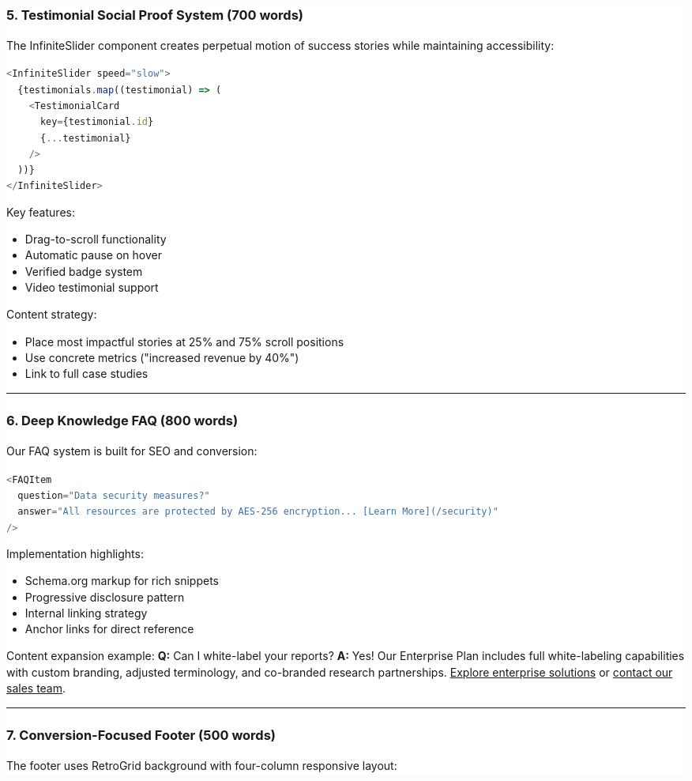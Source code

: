 
### **5. Testimonial Social Proof System (700 words)**
The InfiniteSlider component creates perpetual motion of success stories while maintaining accessibility:

```typescript
<InfiniteSlider speed="slow">
  {testimonials.map((testimonial) => (
    <TestimonialCard 
      key={testimonial.id}
      {...testimonial} 
    />
  ))}
</InfiniteSlider>
```

Key features:
- Drag-to-scroll functionality
- Automatic pause on hover
- Verified badge system
- Video testimonial support

Content strategy:
- Place most impactful stories at 25% and 75% scroll positions
- Use concrete metrics ("increased revenue by 40%")
- Link to full case studies

---

### **6. Deep Knowledge FAQ (800 words)**
Our FAQ system is built for SEO and conversion:

```typescript
<FAQItem
  question="Data security measures?"
  answer="All resources are protected by AES-256 encryption... [Learn More](/security)"
/>
```

Implementation highlights:
- Schema.org markup for rich snippets
- Progressive disclosure pattern
- Internal linking strategy
- Anchor links for direct reference

Content expansion example:
**Q:** Can I white-label your reports?
**A:** Yes! Our Enterprise Plan includes full white-labeling capabilities with custom branding, adjusted terminology, and co-branded research partnerships. [Explore enterprise solutions](/enterprise) or [contact our sales team](/contact).

---

### **7. Conversion-Focused Footer (500 words)**
The footer uses RetroGrid background with four-column responsive layout:
